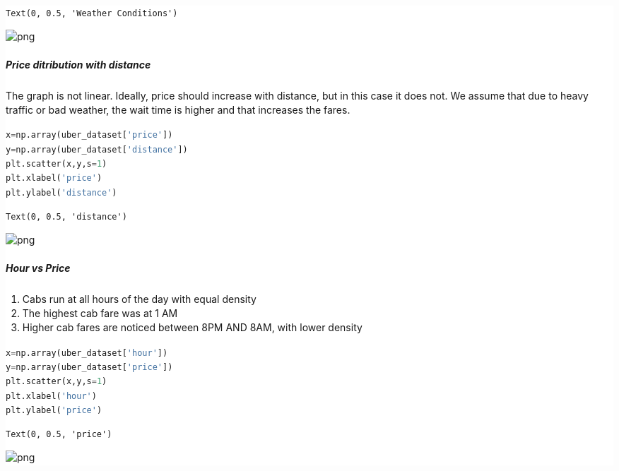


    Text(0, 0.5, 'Weather Conditions')




    
![png](output_21_1.png)
    


##### Price ditribution with distance
The graph is not linear. Ideally, price should increase with distance, but in this case it does not. We assume that due to heavy traffic or bad weather, the wait time is higher and that increases the fares.


```python
x=np.array(uber_dataset['price'])
y=np.array(uber_dataset['distance'])
plt.scatter(x,y,s=1)
plt.xlabel('price')
plt.ylabel('distance')
```




    Text(0, 0.5, 'distance')




    
![png](output_23_1.png)
    


##### Hour vs Price
1. Cabs run at all hours of the day with equal density
2. The highest cab fare was at 1 AM
3. Higher cab fares are noticed between 8PM AND 8AM, with lower density


```python
x=np.array(uber_dataset['hour'])
y=np.array(uber_dataset['price'])
plt.scatter(x,y,s=1)
plt.xlabel('hour')
plt.ylabel('price')
```




    Text(0, 0.5, 'price')




    
![png](output_25_1.png)
    

